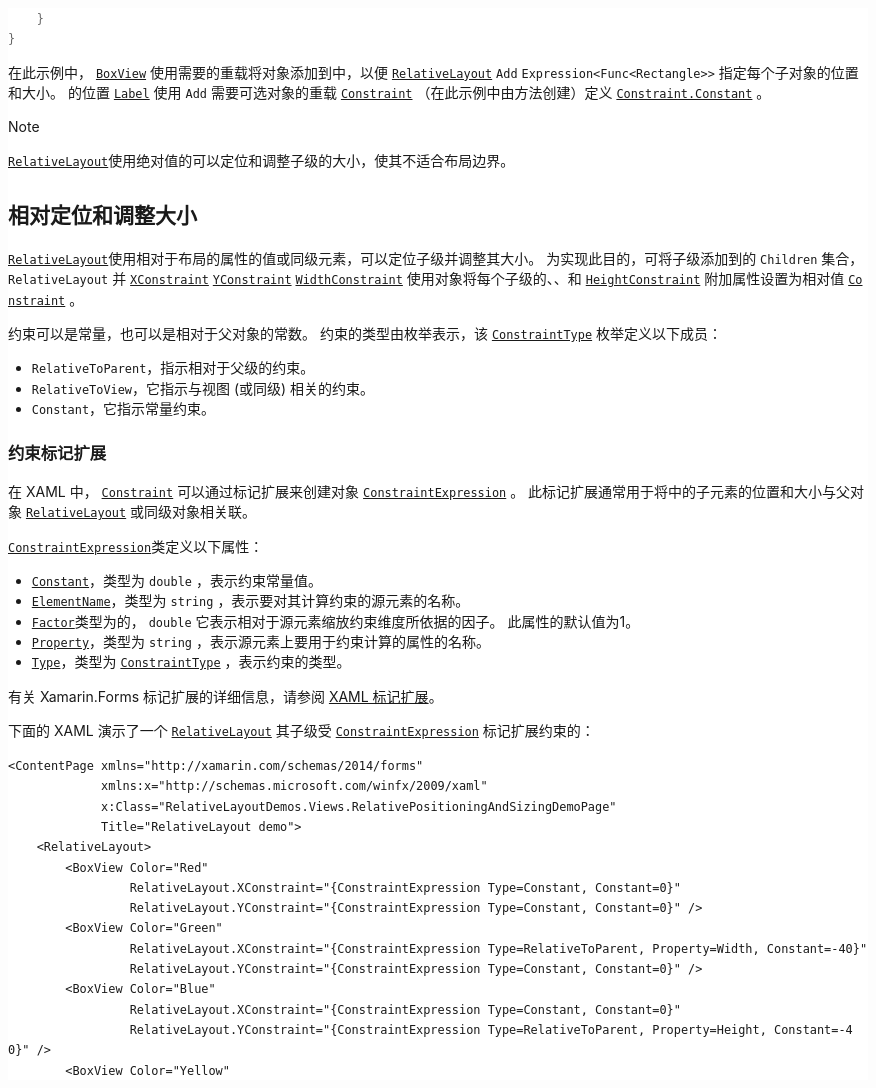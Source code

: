 ```csharp
    }
}
```

在此示例中， [`BoxView`](xref:Xamarin.Forms.BoxView) 使用需要的重载将对象添加到中，以便 [`RelativeLayout`](xref:Xamarin.Forms.RelativeLayout) `Add` `Expression<Func<Rectangle>>` 指定每个子对象的位置和大小。 的位置 [`Label`](xref:Xamarin.Forms.Label) 使用 `Add` 需要可选对象的重载 [`Constraint`](xref:Xamarin.Forms.Constraint) （在此示例中由方法创建）定义 [`Constraint.Constant`](xref:Xamarin.Forms.Constraint.Constant*) 。

> [!NOTE]
> [`RelativeLayout`](xref:Xamarin.Forms.RelativeLayout)使用绝对值的可以定位和调整子级的大小，使其不适合布局边界。

## <a name="relative-positioning-and-sizing"></a>相对定位和调整大小

[`RelativeLayout`](xref:Xamarin.Forms.RelativeLayout)使用相对于布局的属性的值或同级元素，可以定位子级并调整其大小。 为实现此目的，可将子级添加到的 `Children` 集合， `RelativeLayout` 并 [`XConstraint`](xref:Xamarin.Forms.RelativeLayout.XConstraintProperty) [`YConstraint`](xref:Xamarin.Forms.RelativeLayout.YConstraintProperty) [`WidthConstraint`](xref:Xamarin.Forms.RelativeLayout.WidthConstraintProperty) 使用对象将每个子级的、、和 [`HeightConstraint`](xref:Xamarin.Forms.RelativeLayout.HeightConstraintProperty) 附加属性设置为相对值 [`Constraint`](xref:Xamarin.Forms.Constraint) 。

约束可以是常量，也可以是相对于父对象的常数。 约束的类型由枚举表示，该 [`ConstraintType`](xref:Xamarin.Forms.ConstraintType) 枚举定义以下成员：

- `RelativeToParent`，指示相对于父级的约束。
- `RelativeToView`，它指示与视图 (或同级) 相关的约束。
- `Constant`，它指示常量约束。

### <a name="constraint-markup-extension"></a>约束标记扩展

在 XAML 中， [`Constraint`](xref:Xamarin.Forms.Constraint) 可以通过标记扩展来创建对象 [`ConstraintExpression`](xref:Xamarin.Forms.ConstraintExpression) 。 此标记扩展通常用于将中的子元素的位置和大小与父对象 [`RelativeLayout`](xref:Xamarin.Forms.RelativeLayout) 或同级对象相关联。

[`ConstraintExpression`](xref:Xamarin.Forms.ConstraintExpression)类定义以下属性：

- [`Constant`](xref:Xamarin.Forms.ConstraintExpression.Constant)，类型为 `double` ，表示约束常量值。
- [`ElementName`](xref:Xamarin.Forms.ConstraintExpression.ElementName)，类型为 `string` ，表示要对其计算约束的源元素的名称。
- [`Factor`](xref:Xamarin.Forms.ConstraintExpression.Factor)类型为的， `double` 它表示相对于源元素缩放约束维度所依据的因子。 此属性的默认值为1。
- [`Property`](xref:Xamarin.Forms.ConstraintExpression.Property)，类型为 `string` ，表示源元素上要用于约束计算的属性的名称。
- [`Type`](xref:Xamarin.Forms.ConstraintExpression.Type)，类型为 [`ConstraintType`](xref:Xamarin.Forms.ConstraintType) ，表示约束的类型。

有关 Xamarin.Forms 标记扩展的详细信息，请参阅 [XAML 标记扩展](~/xamarin-forms/xaml/markup-extensions/index.md)。

下面的 XAML 演示了一个 [`RelativeLayout`](xref:Xamarin.Forms.RelativeLayout) 其子级受 [`ConstraintExpression`](xref:Xamarin.Forms.ConstraintExpression) 标记扩展约束的：

```xaml
<ContentPage xmlns="http://xamarin.com/schemas/2014/forms"
             xmlns:x="http://schemas.microsoft.com/winfx/2009/xaml"
             x:Class="RelativeLayoutDemos.Views.RelativePositioningAndSizingDemoPage"
             Title="RelativeLayout demo">
    <RelativeLayout>
        <BoxView Color="Red"
                 RelativeLayout.XConstraint="{ConstraintExpression Type=Constant, Constant=0}"
                 RelativeLayout.YConstraint="{ConstraintExpression Type=Constant, Constant=0}" />
        <BoxView Color="Green"
                 RelativeLayout.XConstraint="{ConstraintExpression Type=RelativeToParent, Property=Width, Constant=-40}"
                 RelativeLayout.YConstraint="{ConstraintExpression Type=Constant, Constant=0}" />
        <BoxView Color="Blue"
                 RelativeLayout.XConstraint="{ConstraintExpression Type=Constant, Constant=0}"
                 RelativeLayout.YConstraint="{ConstraintExpression Type=RelativeToParent, Property=Height, Constant=-40}" />
        <BoxView Color="Yellow"
```